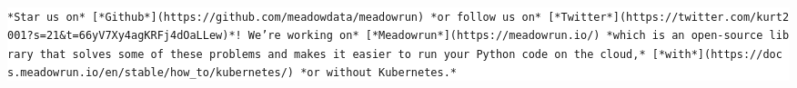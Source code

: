 ```
*Star us on* [*Github*](https://github.com/meadowdata/meadowrun) *or follow us on* [*Twitter*](https://twitter.com/kurt2001?s=21&t=66yV7Xy4agKRFj4dOaLLew)*! We’re working on* [*Meadowrun*](https://meadowrun.io/) *which is an open-source library that solves some of these problems and makes it easier to run your Python code on the cloud,* [*with*](https://docs.meadowrun.io/en/stable/how_to/kubernetes/) *or without Kubernetes.*
```